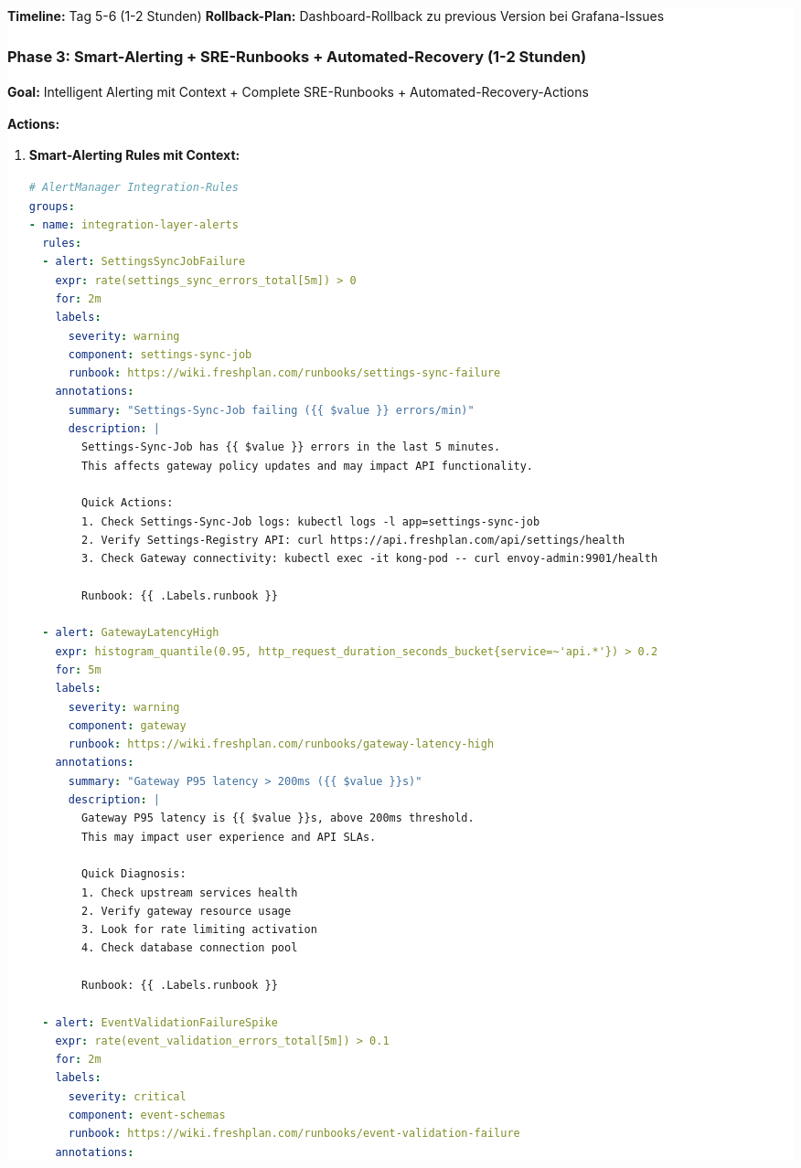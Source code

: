 **Timeline:** Tag 5-6 (1-2 Stunden)
**Rollback-Plan:** Dashboard-Rollback zu previous Version bei Grafana-Issues

### Phase 3: Smart-Alerting + SRE-Runbooks + Automated-Recovery (1-2 Stunden)

**Goal:** Intelligent Alerting mit Context + Complete SRE-Runbooks + Automated-Recovery-Actions

**Actions:**
1. **Smart-Alerting Rules mit Context:**
   ```yaml
   # AlertManager Integration-Rules
   groups:
   - name: integration-layer-alerts
     rules:
     - alert: SettingsSyncJobFailure
       expr: rate(settings_sync_errors_total[5m]) > 0
       for: 2m
       labels:
         severity: warning
         component: settings-sync-job
         runbook: https://wiki.freshplan.com/runbooks/settings-sync-failure
       annotations:
         summary: "Settings-Sync-Job failing ({{ $value }} errors/min)"
         description: |
           Settings-Sync-Job has {{ $value }} errors in the last 5 minutes.
           This affects gateway policy updates and may impact API functionality.

           Quick Actions:
           1. Check Settings-Sync-Job logs: kubectl logs -l app=settings-sync-job
           2. Verify Settings-Registry API: curl https://api.freshplan.com/api/settings/health
           3. Check Gateway connectivity: kubectl exec -it kong-pod -- curl envoy-admin:9901/health

           Runbook: {{ .Labels.runbook }}

     - alert: GatewayLatencyHigh
       expr: histogram_quantile(0.95, http_request_duration_seconds_bucket{service=~'api.*'}) > 0.2
       for: 5m
       labels:
         severity: warning
         component: gateway
         runbook: https://wiki.freshplan.com/runbooks/gateway-latency-high
       annotations:
         summary: "Gateway P95 latency > 200ms ({{ $value }}s)"
         description: |
           Gateway P95 latency is {{ $value }}s, above 200ms threshold.
           This may impact user experience and API SLAs.

           Quick Diagnosis:
           1. Check upstream services health
           2. Verify gateway resource usage
           3. Look for rate limiting activation
           4. Check database connection pool

           Runbook: {{ .Labels.runbook }}

     - alert: EventValidationFailureSpike
       expr: rate(event_validation_errors_total[5m]) > 0.1
       for: 2m
       labels:
         severity: critical
         component: event-schemas
         runbook: https://wiki.freshplan.com/runbooks/event-validation-failure
       annotations:
   ```